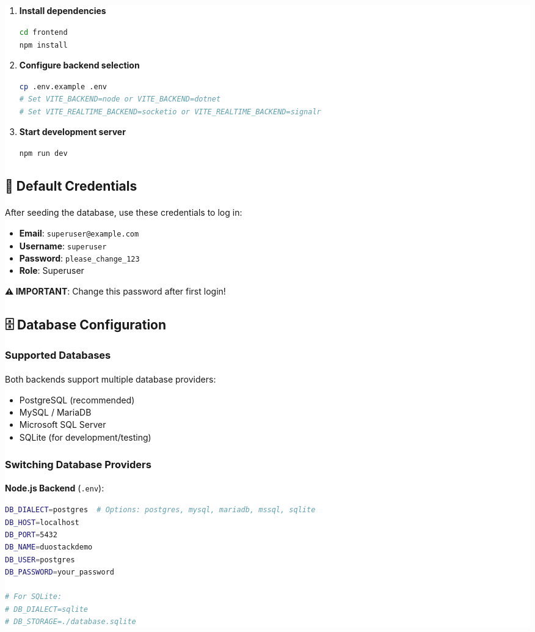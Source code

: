 1. **Install dependencies**
   
   ```bash
   cd frontend
   npm install
   ```

2. **Configure backend selection**
   
   ```bash
   cp .env.example .env
   # Set VITE_BACKEND=node or VITE_BACKEND=dotnet
   # Set VITE_REALTIME_BACKEND=socketio or VITE_REALTIME_BACKEND=signalr
   ```

3. **Start development server**
   
   ```bash
   npm run dev
   ```

## 🔑 Default Credentials

After seeding the database, use these credentials to log in:

- **Email**: `superuser@example.com`
- **Username**: `superuser`
- **Password**: `please_change_123`
- **Role**: Superuser

**⚠️ IMPORTANT**: Change this password after first login!

## 🗄️ Database Configuration

### Supported Databases

Both backends support multiple database providers:

- PostgreSQL (recommended)
- MySQL / MariaDB
- Microsoft SQL Server
- SQLite (for development/testing)

### Switching Database Providers

**Node.js Backend** (`.env`):

```bash
DB_DIALECT=postgres  # Options: postgres, mysql, mariadb, mssql, sqlite
DB_HOST=localhost
DB_PORT=5432
DB_NAME=duostackdemo
DB_USER=postgres
DB_PASSWORD=your_password

# For SQLite:
# DB_DIALECT=sqlite
# DB_STORAGE=./database.sqlite
```
